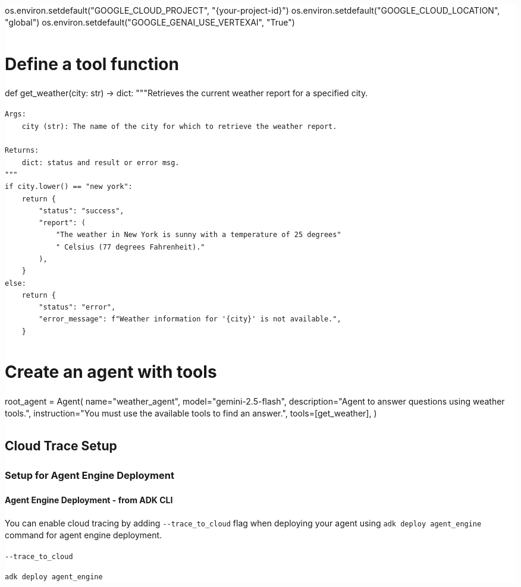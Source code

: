 os.environ.setdefault("GOOGLE_CLOUD_PROJECT", "{your-project-id}")
os.environ.setdefault("GOOGLE_CLOUD_LOCATION", "global")
os.environ.setdefault("GOOGLE_GENAI_USE_VERTEXAI", "True")


# Define a tool function
def get_weather(city: str) -> dict:
    """Retrieves the current weather report for a specified city.

    Args:
        city (str): The name of the city for which to retrieve the weather report.

    Returns:
        dict: status and result or error msg.
    """
    if city.lower() == "new york":
        return {
            "status": "success",
            "report": (
                "The weather in New York is sunny with a temperature of 25 degrees"
                " Celsius (77 degrees Fahrenheit)."
            ),
        }
    else:
        return {
            "status": "error",
            "error_message": f"Weather information for '{city}' is not available.",
        }


# Create an agent with tools
root_agent = Agent(
    name="weather_agent",
    model="gemini-2.5-flash",
    description="Agent to answer questions using weather tools.",
    instruction="You must use the available tools to find an answer.",
    tools=[get_weather],
)

## Cloud Trace Setup

### Setup for Agent Engine Deployment

#### Agent Engine Deployment - from ADK CLI

You can enable cloud tracing by adding `--trace_to_cloud` flag when deploying your agent using `adk deploy agent_engine` command for agent engine deployment.

`--trace_to_cloud`

`adk deploy agent_engine`

